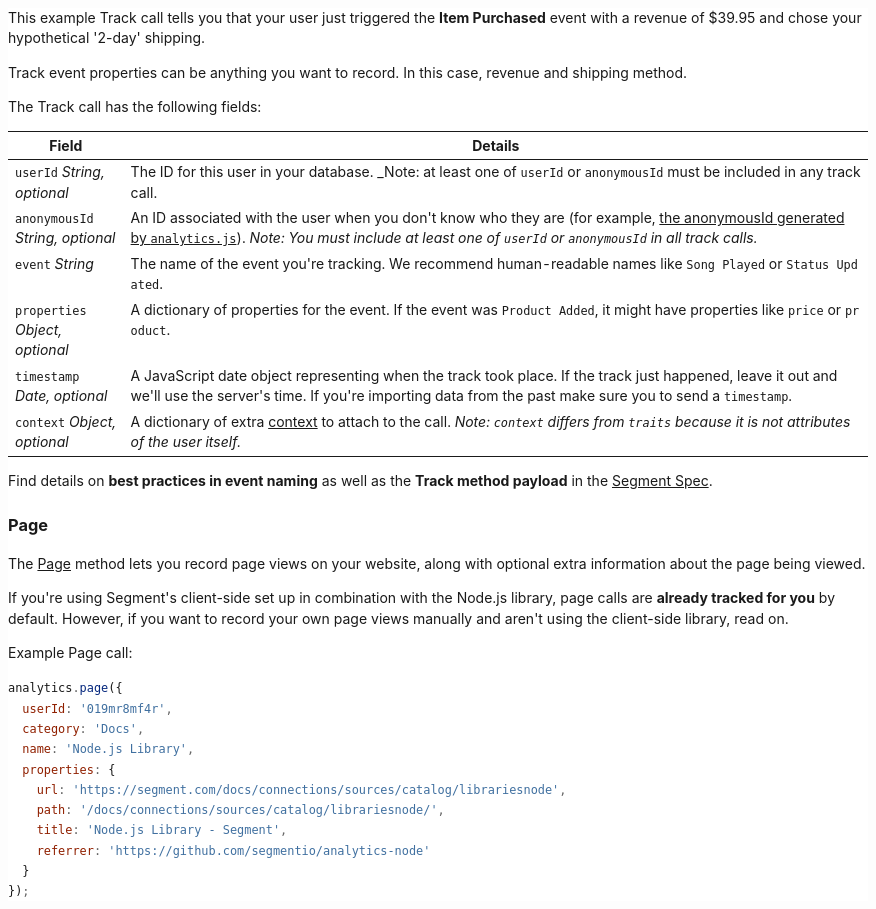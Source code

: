 This example Track call tells you that your user just triggered the **Item Purchased** event with a revenue of $39.95 and chose your hypothetical '2-day' shipping.

Track event properties can be anything you want to record. In this case, revenue and shipping method.

The Track call has the following fields:

Field | Details 
----- | --------
`userId` _String, optional_ | The ID for this user in your database. _Note: at least one of `userId` or `anonymousId` must be included in any track call.
`anonymousId` _String, optional_ | An ID associated with the user when you don't know who they are (for example, [the anonymousId generated by `analytics.js`](/docs/connections/sources/catalog/libraries/website/javascript/#anonymous-id)). _Note: You must include at least one of `userId` or `anonymousId` in all track calls._
`event` _String_ | The name of the event you're tracking. We recommend human-readable names like `Song Played` or `Status Updated`.
`properties` _Object, optional_ | A dictionary of properties for the event. If the event was `Product Added`, it might have properties like `price` or `product`.
`timestamp` _Date, optional_ | A JavaScript date object representing when the track took place. If the track just happened, leave it out and we'll use the server's time. If you're importing data from the past make sure you to send a `timestamp`.
`context` _Object, optional_ | A dictionary of extra [context](/docs/connections/spec/common/#context) to attach to the call. _Note: `context` differs from `traits` because it is not attributes of the user itself._

Find details on **best practices in event naming** as well as the **Track method payload** in the [Segment Spec](/docs/connections/spec/track/).

### Page

The [Page](/docs/connections/spec/page/) method lets you record page views on your website, along with optional extra information about the page being viewed.

If you're using Segment's client-side set up in combination with the Node.js library, page calls are **already tracked for you** by default. However, if you want to record your own page views manually and aren't using the client-side library, read on.

Example Page call:

```js
analytics.page({
  userId: '019mr8mf4r',
  category: 'Docs',
  name: 'Node.js Library',
  properties: {
    url: 'https://segment.com/docs/connections/sources/catalog/librariesnode',
    path: '/docs/connections/sources/catalog/librariesnode/',
    title: 'Node.js Library - Segment',
    referrer: 'https://github.com/segmentio/analytics-node'
  }
});
```
